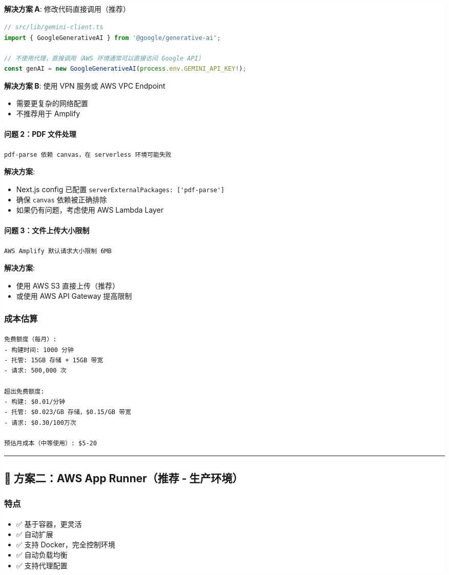 **解决方案 A**: 修改代码直接调用（推荐）
```typescript
// src/lib/gemini-client.ts
import { GoogleGenerativeAI } from '@google/generative-ai';

// 不使用代理，直接调用（AWS 环境通常可以直接访问 Google API）
const genAI = new GoogleGenerativeAI(process.env.GEMINI_API_KEY!);
```

**解决方案 B**: 使用 VPN 服务或 AWS VPC Endpoint
- 需要更复杂的网络配置
- 不推荐用于 Amplify

#### 问题 2：PDF 文件处理
```
pdf-parse 依赖 canvas，在 serverless 环境可能失败
```

**解决方案**: 
- Next.js config 已配置 `serverExternalPackages: ['pdf-parse']`
- 确保 `canvas` 依赖被正确排除
- 如果仍有问题，考虑使用 AWS Lambda Layer

#### 问题 3：文件上传大小限制
```
AWS Amplify 默认请求大小限制 6MB
```

**解决方案**:
- 使用 AWS S3 直接上传（推荐）
- 或使用 AWS API Gateway 提高限制

### 成本估算

```
免费额度（每月）:
- 构建时间: 1000 分钟
- 托管: 15GB 存储 + 15GB 带宽
- 请求: 500,000 次

超出免费额度:
- 构建: $0.01/分钟
- 托管: $0.023/GB 存储，$0.15/GB 带宽
- 请求: $0.30/100万次

预估月成本（中等使用）: $5-20
```

---

## 🐳 方案二：AWS App Runner（推荐 - 生产环境）

### 特点
- ✅ 基于容器，更灵活
- ✅ 自动扩展
- ✅ 支持 Docker，完全控制环境
- ✅ 自动负载均衡
- ✅ 支持代理配置
